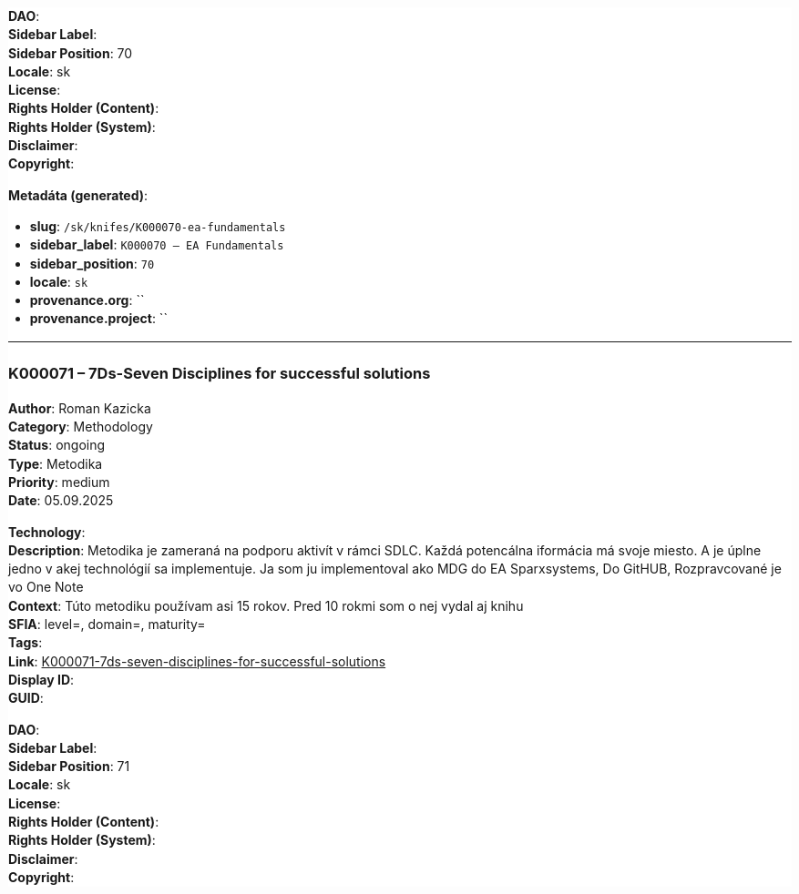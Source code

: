 **DAO**:   
**Sidebar Label**:   
**Sidebar Position**: 70  
**Locale**: sk  
**License**:   
**Rights Holder (Content)**:   
**Rights Holder (System)**:   
**Disclaimer**:   
**Copyright**: 

**Metadáta (generated)**:  
- **slug**: `/sk/knifes/K000070-ea-fundamentals`  
- **sidebar_label**: `K000070 – EA Fundamentals`  
- **sidebar_position**: `70`  
- **locale**: `sk`  
- **provenance.org**: ``  
- **provenance.project**: ``

---

### K000071 – 7Ds-Seven Disciplines for successful solutions

**Author**: Roman Kazicka  
**Category**: Methodology  
**Status**: ongoing  
**Type**: Metodika  
**Priority**: medium  
**Date**: 05.09.2025

**Technology**:   
**Description**: Metodika je zameraná na podporu aktivít v rámci SDLC. Každá potencálna iformácia má svoje miesto. A je úplne jedno v akej technológií sa implementuje.
Ja som ju implementoval ako MDG do EA Sparxsystems,
Do GitHUB,
Rozpravcované je vo One Note  
**Context**: Túto metodiku používam asi 15 rokov. Pred 10 rokmi som o nej vydal aj knihu  
**SFIA**: level=, domain=, maturity=  
**Tags**:   
**Link**: [K000071-7ds-seven-disciplines-for-successful-solutions](./K000071-7ds-seven-disciplines-for-successful-solutions/index.md)  
**Display ID**:   
**GUID**: 

**DAO**:   
**Sidebar Label**:   
**Sidebar Position**: 71  
**Locale**: sk  
**License**:   
**Rights Holder (Content)**:   
**Rights Holder (System)**:   
**Disclaimer**:   
**Copyright**: 
